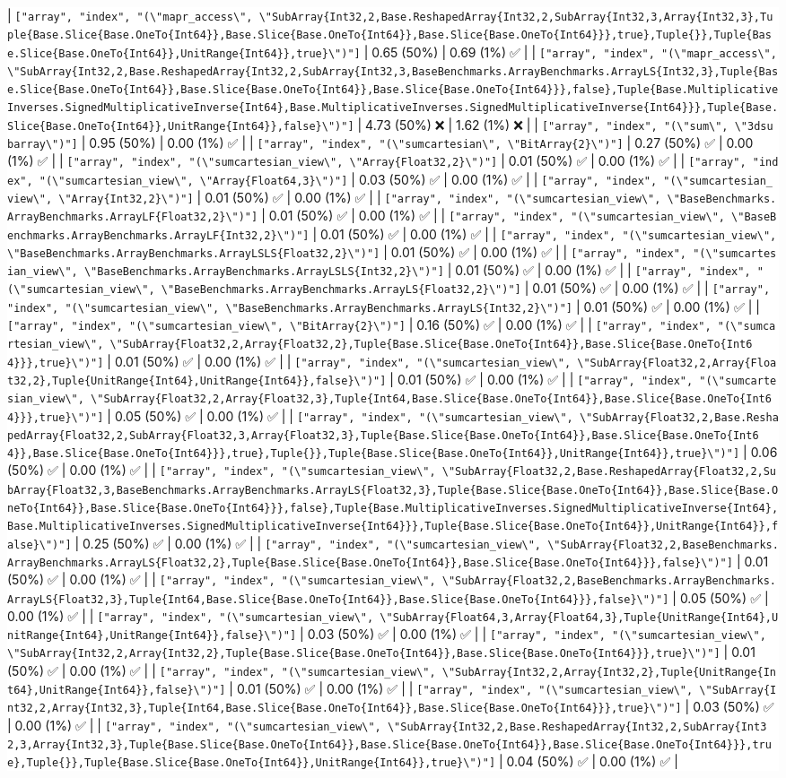 | `["array", "index", "(\"mapr_access\", \"SubArray{Int32,2,Base.ReshapedArray{Int32,2,SubArray{Int32,3,Array{Int32,3},Tuple{Base.Slice{Base.OneTo{Int64}},Base.Slice{Base.OneTo{Int64}},Base.Slice{Base.OneTo{Int64}}},true},Tuple{}},Tuple{Base.Slice{Base.OneTo{Int64}},UnitRange{Int64}},true}\")"]` | 0.65 (50%)  | 0.69 (1%) :white_check_mark: |
| `["array", "index", "(\"mapr_access\", \"SubArray{Int32,2,Base.ReshapedArray{Int32,2,SubArray{Int32,3,BaseBenchmarks.ArrayBenchmarks.ArrayLS{Int32,3},Tuple{Base.Slice{Base.OneTo{Int64}},Base.Slice{Base.OneTo{Int64}},Base.Slice{Base.OneTo{Int64}}},false},Tuple{Base.MultiplicativeInverses.SignedMultiplicativeInverse{Int64},Base.MultiplicativeInverses.SignedMultiplicativeInverse{Int64}}},Tuple{Base.Slice{Base.OneTo{Int64}},UnitRange{Int64}},false}\")"]` | 4.73 (50%) :x: | 1.62 (1%) :x: |
| `["array", "index", "(\"sum\", \"3dsubarray\")"]` | 0.95 (50%)  | 0.00 (1%) :white_check_mark: |
| `["array", "index", "(\"sumcartesian\", \"BitArray{2}\")"]` | 0.27 (50%) :white_check_mark: | 0.00 (1%) :white_check_mark: |
| `["array", "index", "(\"sumcartesian_view\", \"Array{Float32,2}\")"]` | 0.01 (50%) :white_check_mark: | 0.00 (1%) :white_check_mark: |
| `["array", "index", "(\"sumcartesian_view\", \"Array{Float64,3}\")"]` | 0.03 (50%) :white_check_mark: | 0.00 (1%) :white_check_mark: |
| `["array", "index", "(\"sumcartesian_view\", \"Array{Int32,2}\")"]` | 0.01 (50%) :white_check_mark: | 0.00 (1%) :white_check_mark: |
| `["array", "index", "(\"sumcartesian_view\", \"BaseBenchmarks.ArrayBenchmarks.ArrayLF{Float32,2}\")"]` | 0.01 (50%) :white_check_mark: | 0.00 (1%) :white_check_mark: |
| `["array", "index", "(\"sumcartesian_view\", \"BaseBenchmarks.ArrayBenchmarks.ArrayLF{Int32,2}\")"]` | 0.01 (50%) :white_check_mark: | 0.00 (1%) :white_check_mark: |
| `["array", "index", "(\"sumcartesian_view\", \"BaseBenchmarks.ArrayBenchmarks.ArrayLSLS{Float32,2}\")"]` | 0.01 (50%) :white_check_mark: | 0.00 (1%) :white_check_mark: |
| `["array", "index", "(\"sumcartesian_view\", \"BaseBenchmarks.ArrayBenchmarks.ArrayLSLS{Int32,2}\")"]` | 0.01 (50%) :white_check_mark: | 0.00 (1%) :white_check_mark: |
| `["array", "index", "(\"sumcartesian_view\", \"BaseBenchmarks.ArrayBenchmarks.ArrayLS{Float32,2}\")"]` | 0.01 (50%) :white_check_mark: | 0.00 (1%) :white_check_mark: |
| `["array", "index", "(\"sumcartesian_view\", \"BaseBenchmarks.ArrayBenchmarks.ArrayLS{Int32,2}\")"]` | 0.01 (50%) :white_check_mark: | 0.00 (1%) :white_check_mark: |
| `["array", "index", "(\"sumcartesian_view\", \"BitArray{2}\")"]` | 0.16 (50%) :white_check_mark: | 0.00 (1%) :white_check_mark: |
| `["array", "index", "(\"sumcartesian_view\", \"SubArray{Float32,2,Array{Float32,2},Tuple{Base.Slice{Base.OneTo{Int64}},Base.Slice{Base.OneTo{Int64}}},true}\")"]` | 0.01 (50%) :white_check_mark: | 0.00 (1%) :white_check_mark: |
| `["array", "index", "(\"sumcartesian_view\", \"SubArray{Float32,2,Array{Float32,2},Tuple{UnitRange{Int64},UnitRange{Int64}},false}\")"]` | 0.01 (50%) :white_check_mark: | 0.00 (1%) :white_check_mark: |
| `["array", "index", "(\"sumcartesian_view\", \"SubArray{Float32,2,Array{Float32,3},Tuple{Int64,Base.Slice{Base.OneTo{Int64}},Base.Slice{Base.OneTo{Int64}}},true}\")"]` | 0.05 (50%) :white_check_mark: | 0.00 (1%) :white_check_mark: |
| `["array", "index", "(\"sumcartesian_view\", \"SubArray{Float32,2,Base.ReshapedArray{Float32,2,SubArray{Float32,3,Array{Float32,3},Tuple{Base.Slice{Base.OneTo{Int64}},Base.Slice{Base.OneTo{Int64}},Base.Slice{Base.OneTo{Int64}}},true},Tuple{}},Tuple{Base.Slice{Base.OneTo{Int64}},UnitRange{Int64}},true}\")"]` | 0.06 (50%) :white_check_mark: | 0.00 (1%) :white_check_mark: |
| `["array", "index", "(\"sumcartesian_view\", \"SubArray{Float32,2,Base.ReshapedArray{Float32,2,SubArray{Float32,3,BaseBenchmarks.ArrayBenchmarks.ArrayLS{Float32,3},Tuple{Base.Slice{Base.OneTo{Int64}},Base.Slice{Base.OneTo{Int64}},Base.Slice{Base.OneTo{Int64}}},false},Tuple{Base.MultiplicativeInverses.SignedMultiplicativeInverse{Int64},Base.MultiplicativeInverses.SignedMultiplicativeInverse{Int64}}},Tuple{Base.Slice{Base.OneTo{Int64}},UnitRange{Int64}},false}\")"]` | 0.25 (50%) :white_check_mark: | 0.00 (1%) :white_check_mark: |
| `["array", "index", "(\"sumcartesian_view\", \"SubArray{Float32,2,BaseBenchmarks.ArrayBenchmarks.ArrayLS{Float32,2},Tuple{Base.Slice{Base.OneTo{Int64}},Base.Slice{Base.OneTo{Int64}}},false}\")"]` | 0.01 (50%) :white_check_mark: | 0.00 (1%) :white_check_mark: |
| `["array", "index", "(\"sumcartesian_view\", \"SubArray{Float32,2,BaseBenchmarks.ArrayBenchmarks.ArrayLS{Float32,3},Tuple{Int64,Base.Slice{Base.OneTo{Int64}},Base.Slice{Base.OneTo{Int64}}},false}\")"]` | 0.05 (50%) :white_check_mark: | 0.00 (1%) :white_check_mark: |
| `["array", "index", "(\"sumcartesian_view\", \"SubArray{Float64,3,Array{Float64,3},Tuple{UnitRange{Int64},UnitRange{Int64},UnitRange{Int64}},false}\")"]` | 0.03 (50%) :white_check_mark: | 0.00 (1%) :white_check_mark: |
| `["array", "index", "(\"sumcartesian_view\", \"SubArray{Int32,2,Array{Int32,2},Tuple{Base.Slice{Base.OneTo{Int64}},Base.Slice{Base.OneTo{Int64}}},true}\")"]` | 0.01 (50%) :white_check_mark: | 0.00 (1%) :white_check_mark: |
| `["array", "index", "(\"sumcartesian_view\", \"SubArray{Int32,2,Array{Int32,2},Tuple{UnitRange{Int64},UnitRange{Int64}},false}\")"]` | 0.01 (50%) :white_check_mark: | 0.00 (1%) :white_check_mark: |
| `["array", "index", "(\"sumcartesian_view\", \"SubArray{Int32,2,Array{Int32,3},Tuple{Int64,Base.Slice{Base.OneTo{Int64}},Base.Slice{Base.OneTo{Int64}}},true}\")"]` | 0.03 (50%) :white_check_mark: | 0.00 (1%) :white_check_mark: |
| `["array", "index", "(\"sumcartesian_view\", \"SubArray{Int32,2,Base.ReshapedArray{Int32,2,SubArray{Int32,3,Array{Int32,3},Tuple{Base.Slice{Base.OneTo{Int64}},Base.Slice{Base.OneTo{Int64}},Base.Slice{Base.OneTo{Int64}}},true},Tuple{}},Tuple{Base.Slice{Base.OneTo{Int64}},UnitRange{Int64}},true}\")"]` | 0.04 (50%) :white_check_mark: | 0.00 (1%) :white_check_mark: |